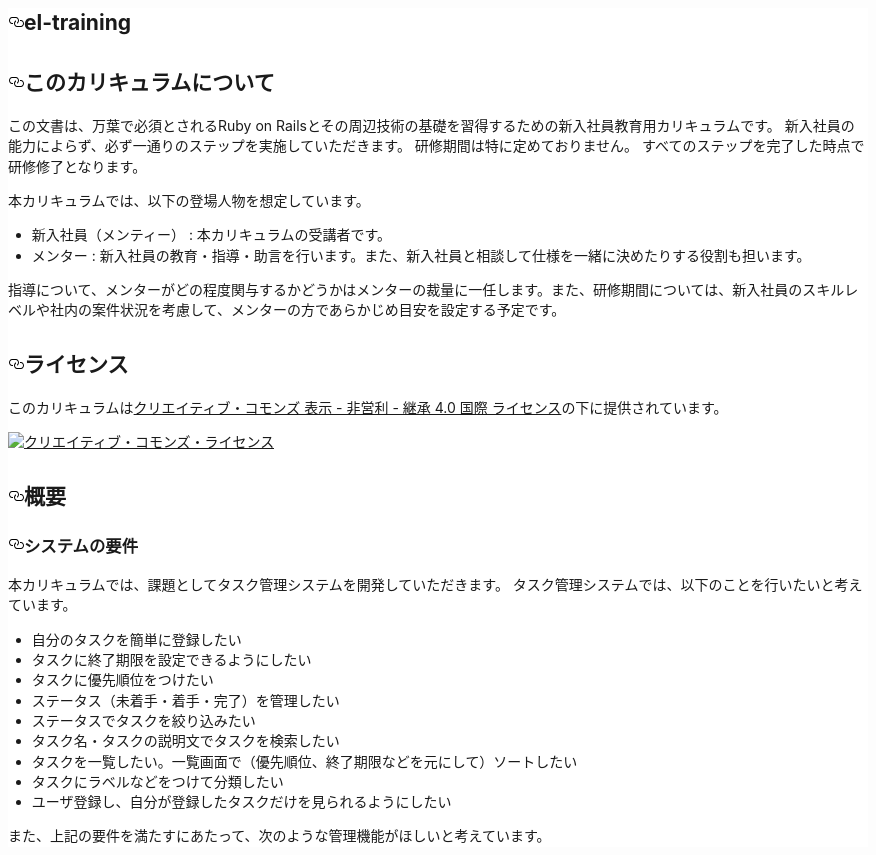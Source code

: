     
  <div id="readme" class="readme blob instapaper_body">
    <article class="markdown-body entry-content" itemprop="text"><h1><a href="#el-training" aria-hidden="true" class="anchor" id="user-content-el-training"><svg aria-hidden="true" class="octicon octicon-link" height="16" version="1.1" viewBox="0 0 16 16" width="16"><path fill-rule="evenodd" d="M4 9h1v1H4c-1.5 0-3-1.69-3-3.5S2.55 3 4 3h4c1.45 0 3 1.69 3 3.5 0 1.41-.91 2.72-2 3.25V8.59c.58-.45 1-1.27 1-2.09C10 5.22 8.98 4 8 4H4c-.98 0-2 1.22-2 2.5S3 9 4 9zm9-3h-1v1h1c1 0 2 1.22 2 2.5S13.98 12 13 12H9c-.98 0-2-1.22-2-2.5 0-.83.42-1.64 1-2.09V6.25c-1.09.53-2 1.84-2 3.25C6 11.31 7.55 13 9 13h4c1.45 0 3-1.69 3-3.5S14.5 6 13 6z"></path></svg></a>el-training</h1>
<h2><a href="#このカリキュラムについて" aria-hidden="true" class="anchor" id="user-content-このカリキュラムについて"><svg aria-hidden="true" class="octicon octicon-link" height="16" version="1.1" viewBox="0 0 16 16" width="16"><path fill-rule="evenodd" d="M4 9h1v1H4c-1.5 0-3-1.69-3-3.5S2.55 3 4 3h4c1.45 0 3 1.69 3 3.5 0 1.41-.91 2.72-2 3.25V8.59c.58-.45 1-1.27 1-2.09C10 5.22 8.98 4 8 4H4c-.98 0-2 1.22-2 2.5S3 9 4 9zm9-3h-1v1h1c1 0 2 1.22 2 2.5S13.98 12 13 12H9c-.98 0-2-1.22-2-2.5 0-.83.42-1.64 1-2.09V6.25c-1.09.53-2 1.84-2 3.25C6 11.31 7.55 13 9 13h4c1.45 0 3-1.69 3-3.5S14.5 6 13 6z"></path></svg></a>このカリキュラムについて</h2>
<p>この文書は、万葉で必須とされるRuby on Railsとその周辺技術の基礎を習得するための新入社員教育用カリキュラムです。
新入社員の能力によらず、必ず一通りのステップを実施していただきます。
研修期間は特に定めておりません。
すべてのステップを完了した時点で研修修了となります。</p>
<p>本カリキュラムでは、以下の登場人物を想定しています。</p>
<ul>
<li>新入社員（メンティー） : 本カリキュラムの受講者です。</li>
<li>メンター : 新入社員の教育・指導・助言を行います。また、新入社員と相談して仕様を一緒に決めたりする役割も担います。</li>
</ul>
<p>指導について、メンターがどの程度関与するかどうかはメンターの裁量に一任します。また、研修期間については、新入社員のスキルレベルや社内の案件状況を考慮して、メンターの方であらかじめ目安を設定する予定です。</p>
<h2><a href="#ライセンス" aria-hidden="true" class="anchor" id="user-content-ライセンス"><svg aria-hidden="true" class="octicon octicon-link" height="16" version="1.1" viewBox="0 0 16 16" width="16"><path fill-rule="evenodd" d="M4 9h1v1H4c-1.5 0-3-1.69-3-3.5S2.55 3 4 3h4c1.45 0 3 1.69 3 3.5 0 1.41-.91 2.72-2 3.25V8.59c.58-.45 1-1.27 1-2.09C10 5.22 8.98 4 8 4H4c-.98 0-2 1.22-2 2.5S3 9 4 9zm9-3h-1v1h1c1 0 2 1.22 2 2.5S13.98 12 13 12H9c-.98 0-2-1.22-2-2.5 0-.83.42-1.64 1-2.09V6.25c-1.09.53-2 1.84-2 3.25C6 11.31 7.55 13 9 13h4c1.45 0 3-1.69 3-3.5S14.5 6 13 6z"></path></svg></a>ライセンス</h2>
<p>このカリキュラムは<a href="https://creativecommons.org/licenses/by-nc-sa/4.0/deed.ja" rel="nofollow">クリエイティブ・コモンズ 表示 - 非営利 - 継承 4.0 国際 ライセンス</a>の下に提供されています。</p>
<p><a href="https://creativecommons.org/licenses/by-nc-sa/4.0/deed.ja" rel="nofollow"><img src="https://camo.githubusercontent.com/6887feb0136db5156c4f4146e3dd2681d06d9c75/68747470733a2f2f692e6372656174697665636f6d6d6f6e732e6f72672f6c2f62792d6e632d73612f342e302f38387833312e706e67" alt="クリエイティブ・コモンズ・ライセンス" data-canonical-src="https://i.creativecommons.org/l/by-nc-sa/4.0/88x31.png" style="max-width:100%;"></a></p>
<h2><a href="#概要" aria-hidden="true" class="anchor" id="user-content-概要"><svg aria-hidden="true" class="octicon octicon-link" height="16" version="1.1" viewBox="0 0 16 16" width="16"><path fill-rule="evenodd" d="M4 9h1v1H4c-1.5 0-3-1.69-3-3.5S2.55 3 4 3h4c1.45 0 3 1.69 3 3.5 0 1.41-.91 2.72-2 3.25V8.59c.58-.45 1-1.27 1-2.09C10 5.22 8.98 4 8 4H4c-.98 0-2 1.22-2 2.5S3 9 4 9zm9-3h-1v1h1c1 0 2 1.22 2 2.5S13.98 12 13 12H9c-.98 0-2-1.22-2-2.5 0-.83.42-1.64 1-2.09V6.25c-1.09.53-2 1.84-2 3.25C6 11.31 7.55 13 9 13h4c1.45 0 3-1.69 3-3.5S14.5 6 13 6z"></path></svg></a>概要</h2>
<h3><a href="#システムの要件" aria-hidden="true" class="anchor" id="user-content-システムの要件"><svg aria-hidden="true" class="octicon octicon-link" height="16" version="1.1" viewBox="0 0 16 16" width="16"><path fill-rule="evenodd" d="M4 9h1v1H4c-1.5 0-3-1.69-3-3.5S2.55 3 4 3h4c1.45 0 3 1.69 3 3.5 0 1.41-.91 2.72-2 3.25V8.59c.58-.45 1-1.27 1-2.09C10 5.22 8.98 4 8 4H4c-.98 0-2 1.22-2 2.5S3 9 4 9zm9-3h-1v1h1c1 0 2 1.22 2 2.5S13.98 12 13 12H9c-.98 0-2-1.22-2-2.5 0-.83.42-1.64 1-2.09V6.25c-1.09.53-2 1.84-2 3.25C6 11.31 7.55 13 9 13h4c1.45 0 3-1.69 3-3.5S14.5 6 13 6z"></path></svg></a>システムの要件</h3>
<p>本カリキュラムでは、課題としてタスク管理システムを開発していただきます。
タスク管理システムでは、以下のことを行いたいと考えています。</p>
<ul>
<li>自分のタスクを簡単に登録したい</li>
<li>タスクに終了期限を設定できるようにしたい</li>
<li>タスクに優先順位をつけたい</li>
<li>ステータス（未着手・着手・完了）を管理したい</li>
<li>ステータスでタスクを絞り込みたい</li>
<li>タスク名・タスクの説明文でタスクを検索したい</li>
<li>タスクを一覧したい。一覧画面で（優先順位、終了期限などを元にして）ソートしたい</li>
<li>タスクにラベルなどをつけて分類したい</li>
<li>ユーザ登録し、自分が登録したタスクだけを見られるようにしたい</li>
</ul>
<p>また、上記の要件を満たすにあたって、次のような管理機能がほしいと考えています。</p>
<ul>